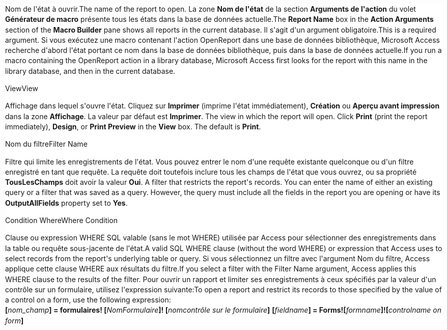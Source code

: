 <td><p><span data-ttu-id="42f8c-111">Nom de l'état à ouvrir.</span><span class="sxs-lookup"><span data-stu-id="42f8c-111">The name of the report to open.</span></span> <span data-ttu-id="42f8c-112">La zone <strong>Nom de l'état</strong> de la section <strong>Arguments de l'action</strong> du volet <strong>Générateur de macro</strong> présente tous les états dans la base de données actuelle.</span><span class="sxs-lookup"><span data-stu-id="42f8c-112">The <strong>Report Name</strong> box in the <strong>Action Arguments</strong> section of the <strong>Macro Builder</strong> pane shows all reports in the current database.</span></span> <span data-ttu-id="42f8c-113">Il s'agit d'un argument obligatoire.</span><span class="sxs-lookup"><span data-stu-id="42f8c-113">This is a required argument.</span></span> <span data-ttu-id="42f8c-114">Si vous exécutez une macro contenant l'action OpenReport dans une base de données bibliothèque, Microsoft Access recherche d'abord l'état portant ce nom dans la base de données bibliothèque, puis dans la base de données actuelle.</span><span class="sxs-lookup"><span data-stu-id="42f8c-114">If you run a macro containing the OpenReport action in a library database, Microsoft Access first looks for the report with this name in the library database, and then in the current database.</span></span></p></td>
</tr>
<tr class="even">
<td><p><span data-ttu-id="42f8c-115">View</span><span class="sxs-lookup"><span data-stu-id="42f8c-115">View</span></span></p></td>
<td><p><span data-ttu-id="42f8c-p103">Affichage dans lequel s'ouvre l'état. Cliquez sur <strong>Imprimer</strong> (imprime l'état immédiatement), <strong>Création</strong> ou <strong>Aperçu avant impression</strong> dans la zone <strong>Affichage</strong>. La valeur par défaut est <strong>Imprimer</strong>.  </span><span class="sxs-lookup"><span data-stu-id="42f8c-p103">The view in which the report will open. Click <strong>Print</strong> (print the report immediately), <strong>Design</strong>, or <strong>Print Preview</strong> in the <strong>View</strong> box. The default is <strong>Print</strong>.</span></span></p></td>
</tr>
<tr class="odd">
<td><p><span data-ttu-id="42f8c-119">Nom du filtre</span><span class="sxs-lookup"><span data-stu-id="42f8c-119">Filter Name</span></span></p></td>
<td><p><span data-ttu-id="42f8c-p104">Filtre qui limite les enregistrements de l'état. Vous pouvez entrer le nom d'une requête existante quelconque ou d'un filtre enregistré en tant que requête. La requête doit toutefois inclure tous les champs de l'état que vous ouvrez, ou sa propriété <strong>TousLesChamps</strong> doit avoir la valeur <strong>Oui</strong>.  </span><span class="sxs-lookup"><span data-stu-id="42f8c-p104">A filter that restricts the report's records. You can enter the name of either an existing query or a filter that was saved as a query. However, the query must include all the fields in the report you are opening or have its <strong>OutputAllFields</strong> property set to <strong>Yes</strong>.</span></span></p></td>
</tr>
<tr class="even">
<td><p><span data-ttu-id="42f8c-123">Condition Where</span><span class="sxs-lookup"><span data-stu-id="42f8c-123">Where Condition</span></span></p></td>
<td><p><span data-ttu-id="42f8c-124">Clause ou expression WHERE SQL valable (sans le mot WHERE) utilisée par Access pour sélectionner des enregistrements dans la table ou requête sous-jacente de l'état.</span><span class="sxs-lookup"><span data-stu-id="42f8c-124">A valid SQL WHERE clause (without the word WHERE) or expression that Access uses to select records from the report's underlying table or query.</span></span> <span data-ttu-id="42f8c-125">Si vous sélectionnez un filtre avec l'argument Nom du filtre, Access applique cette clause WHERE aux résultats du filtre.</span><span class="sxs-lookup"><span data-stu-id="42f8c-125">If you select a filter with the Filter Name argument, Access applies this WHERE clause to the results of the filter.</span></span> <span data-ttu-id="42f8c-126">Pour ouvrir un rapport et limiter ses enregistrements à ceux spécifiés par la valeur d'un contrôle sur un formulaire, utilisez l'expression suivante:</span><span class="sxs-lookup"><span data-stu-id="42f8c-126">To open a report and restrict its records to those specified by the value of a control on a form, use the following expression:</span></span><br /><span data-ttu-id="42f8c-127">
<strong>[</strong><em>nom_champ</em><strong>] = formulaires! [</strong><em>NomFormulaire</em><strong>]! [</strong><em>nomcontrôle sur le formulaire</em><strong>]</strong></span><span class="sxs-lookup"><span data-stu-id="42f8c-127">
<strong>[</strong><em>fieldname</em><strong>] = Forms![</strong><em>formname</em><strong>]![</strong><em>controlname on form</em><strong>]</strong></span></span><br />